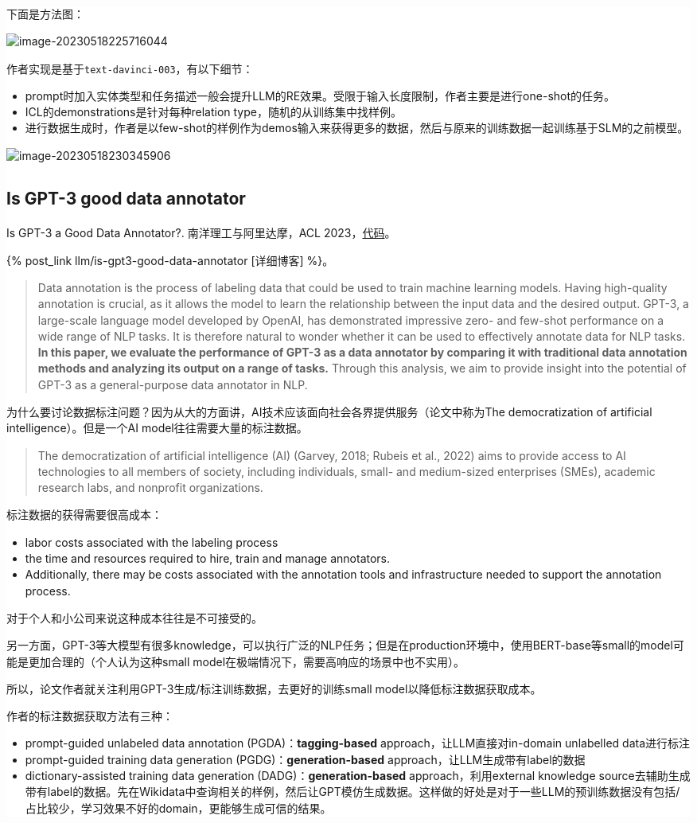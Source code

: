 下面是方法图：

![image-20230518225716044](https://lxy-blog-pics.oss-cn-beijing.aliyuncs.com/asssets/image-20230518225716044-20231023165922925.png)

作者实现是基于`text-davinci-003`，有以下细节：

- prompt时加入实体类型和任务描述一般会提升LLM的RE效果。受限于输入长度限制，作者主要是进行one-shot的任务。
- ICL的demonstrations是针对每种relation type，随机的从训练集中找样例。
- 进行数据生成时，作者是以few-shot的样例作为demos输入来获得更多的数据，然后与原来的训练数据一起训练基于SLM的之前模型。

![image-20230518230345906](https://lxy-blog-pics.oss-cn-beijing.aliyuncs.com/asssets/image-20230518230345906-20231023165923047.png)

## Is GPT-3 good data annotator 

Is GPT-3 a Good Data Annotator?. 南洋理工与阿里达摩，ACL 2023，[代码](https://github.com/DAMO-NLP-SG/LLM-Data-Annotator)。

{% post_link llm/is-gpt3-good-data-annotator  [详细博客] %}。

> Data annotation is the process of labeling data that could be used to train machine learning models. Having high-quality annotation is crucial, as it allows the model to learn the relationship between the input data and the desired output. GPT-3, a large-scale language model developed by OpenAI, has demonstrated impressive zero- and few-shot performance on a wide range of NLP tasks. It is therefore natural to wonder whether it can be used to effectively annotate data for NLP tasks. **In this paper, we evaluate the performance of GPT-3 as a data annotator by comparing it with traditional data annotation methods and analyzing its output on a range of tasks.** Through this analysis, we aim to provide insight into the potential of GPT-3 as a general-purpose data annotator in NLP.

为什么要讨论数据标注问题？因为从大的方面讲，AI技术应该面向社会各界提供服务（论文中称为The democratization of artificial intelligence）。但是一个AI model往往需要大量的标注数据。

> The democratization of artificial intelligence (AI) (Garvey, 2018; Rubeis et al., 2022) aims to provide access to AI technologies to all members of society, including individuals, small- and medium-sized enterprises (SMEs), academic research labs, and nonprofit organizations.

标注数据的获得需要很高成本：

- labor costs associated with the labeling process
- the time and resources required to hire, train and manage annotators. 
- Additionally, there may be costs associated with the annotation tools and infrastructure needed to support the annotation process.

对于个人和小公司来说这种成本往往是不可接受的。

另一方面，GPT-3等大模型有很多knowledge，可以执行广泛的NLP任务；但是在production环境中，使用BERT-base等small的model可能是更加合理的（个人认为这种small model在极端情况下，需要高响应的场景中也不实用）。

所以，论文作者就关注利用GPT-3生成/标注训练数据，去更好的训练small model以降低标注数据获取成本。

作者的标注数据获取方法有三种：

- prompt-guided unlabeled data annotation (PGDA)：**tagging-based** approach，让LLM直接对in-domain unlabelled data进行标注
- prompt-guided training data generation (PGDG)：**generation-based** approach，让LLM生成带有label的数据
- dictionary-assisted training data generation (DADG)：**generation-based** approach，利用external knowledge source去辅助生成带有label的数据。先在Wikidata中查询相关的样例，然后让GPT模仿生成数据。这样做的好处是对于一些LLM的预训练数据没有包括/占比较少，学习效果不好的domain，更能够生成可信的结果。
